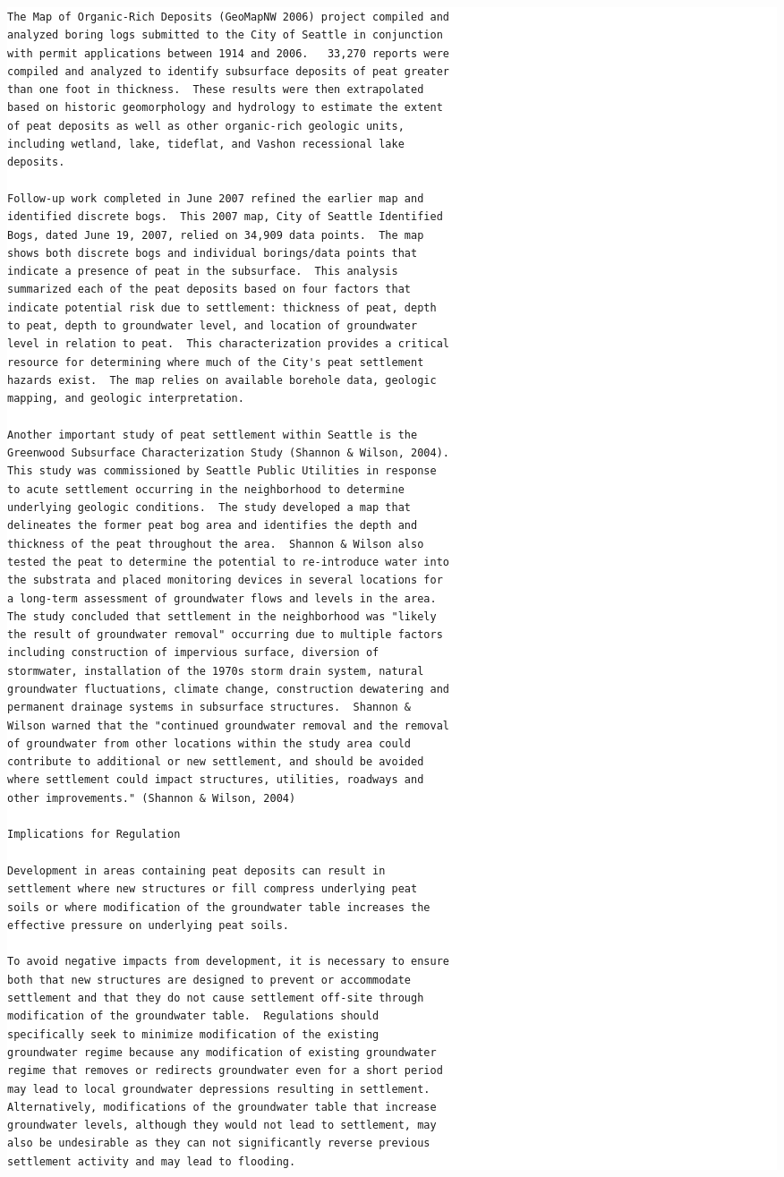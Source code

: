     The Map of Organic-Rich Deposits (GeoMapNW 2006) project compiled and  
    analyzed boring logs submitted to the City of Seattle in conjunction  
    with permit applications between 1914 and 2006.   33,270 reports were  
    compiled and analyzed to identify subsurface deposits of peat greater  
    than one foot in thickness.  These results were then extrapolated  
    based on historic geomorphology and hydrology to estimate the extent  
    of peat deposits as well as other organic-rich geologic units,  
    including wetland, lake, tideflat, and Vashon recessional lake  
    deposits.  
  
    Follow-up work completed in June 2007 refined the earlier map and  
    identified discrete bogs.  This 2007 map, City of Seattle Identified  
    Bogs, dated June 19, 2007, relied on 34,909 data points.  The map  
    shows both discrete bogs and individual borings/data points that  
    indicate a presence of peat in the subsurface.  This analysis  
    summarized each of the peat deposits based on four factors that  
    indicate potential risk due to settlement: thickness of peat, depth  
    to peat, depth to groundwater level, and location of groundwater  
    level in relation to peat.  This characterization provides a critical  
    resource for determining where much of the City's peat settlement  
    hazards exist.  The map relies on available borehole data, geologic  
    mapping, and geologic interpretation.  
  
    Another important study of peat settlement within Seattle is the  
    Greenwood Subsurface Characterization Study (Shannon & Wilson, 2004).  
    This study was commissioned by Seattle Public Utilities in response  
    to acute settlement occurring in the neighborhood to determine  
    underlying geologic conditions.  The study developed a map that  
    delineates the former peat bog area and identifies the depth and  
    thickness of the peat throughout the area.  Shannon & Wilson also  
    tested the peat to determine the potential to re-introduce water into  
    the substrata and placed monitoring devices in several locations for  
    a long-term assessment of groundwater flows and levels in the area.  
    The study concluded that settlement in the neighborhood was "likely  
    the result of groundwater removal" occurring due to multiple factors  
    including construction of impervious surface, diversion of  
    stormwater, installation of the 1970s storm drain system, natural  
    groundwater fluctuations, climate change, construction dewatering and  
    permanent drainage systems in subsurface structures.  Shannon &  
    Wilson warned that the "continued groundwater removal and the removal  
    of groundwater from other locations within the study area could  
    contribute to additional or new settlement, and should be avoided  
    where settlement could impact structures, utilities, roadways and  
    other improvements." (Shannon & Wilson, 2004)  
  
    Implications for Regulation  
  
    Development in areas containing peat deposits can result in  
    settlement where new structures or fill compress underlying peat  
    soils or where modification of the groundwater table increases the  
    effective pressure on underlying peat soils.  
  
    To avoid negative impacts from development, it is necessary to ensure  
    both that new structures are designed to prevent or accommodate  
    settlement and that they do not cause settlement off-site through  
    modification of the groundwater table.  Regulations should  
    specifically seek to minimize modification of the existing  
    groundwater regime because any modification of existing groundwater  
    regime that removes or redirects groundwater even for a short period  
    may lead to local groundwater depressions resulting in settlement.  
    Alternatively, modifications of the groundwater table that increase  
    groundwater levels, although they would not lead to settlement, may  
    also be undesirable as they can not significantly reverse previous  
    settlement activity and may lead to flooding.  
  